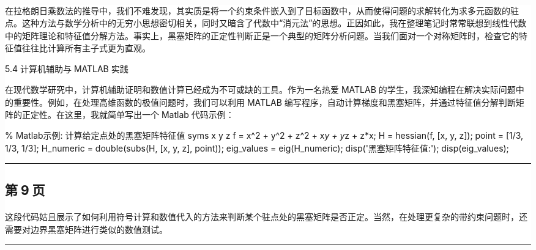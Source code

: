 在拉格朗日乘数法的推导中，我们不难发现，其实质是将一个约束条件嵌入到了目标函数中，从而使得问题的求解转化为求多元函数的驻点。这种方法与数学分析中的无穷小思想密切相关，同时又暗含了代数中“消元法”的思想。正因如此，我在整理笔记时常常联想到线性代数中的矩阵理论和特征值分解方法。事实上，黑塞矩阵的正定性判断正是一个典型的矩阵分析问题。当我们面对一个对称矩阵时，检查它的特征值往往比计算所有主子式更为直观。

5.4 计算机辅助与 MATLAB 实践

在现代数学研究中，计算机辅助证明和数值计算已经成为不可或缺的工具。作为一名热爱 MATLAB 的学生，我深知编程在解决实际问题中的重要性。例如，在处理高维函数的极值问题时，我们可以利用 MATLAB 编写程序，自动计算梯度和黑塞矩阵，并通过特征值分解判断矩阵的正定性。在这里，我就简单写出一个 Matlab 代码示例：

% Matlab示例: 计算给定点处的黑塞矩阵特征值
syms x y z
f = x^2 + y^2 + z^2 + x*y + y*z + z*x;
H = hessian(f, [x, y, z]);
point = [1/3, 1/3, 1/3];
H_numeric = double(subs(H, [x, y, z], point));
eig_values = eig(H_numeric);
disp('黑塞矩阵特征值:');
disp(eig_values);

---

## 第 9 页

这段代码姑且展示了如何利用符号计算和数值代入的方法来判断某个驻点处的黑塞矩阵是否正定。当然，在处理更复杂的带约束问题时，还需要对边界黑塞矩阵进行类似的数值测试。

---

